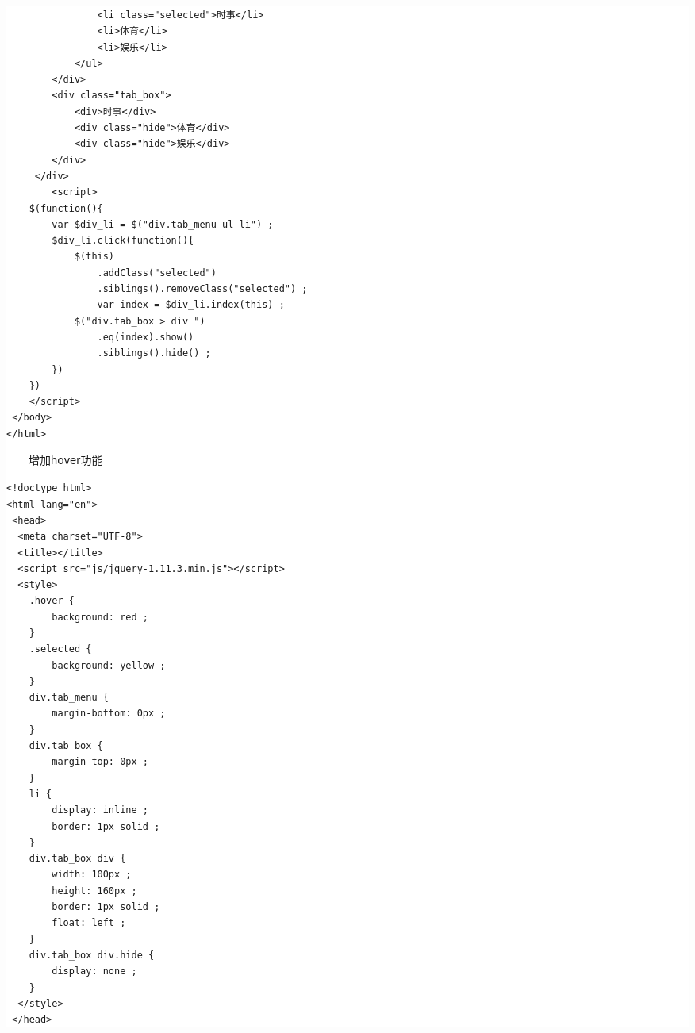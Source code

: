 					<li class="selected">时事</li>
					<li>体育</li>
					<li>娱乐</li>
				</ul>	
			</div>
			<div class="tab_box">
				<div>时事</div>
				<div class="hide">体育</div>
				<div class="hide">娱乐</div>
			</div>
		 </div>
			<script>
		$(function(){
			var $div_li = $("div.tab_menu ul li") ;
			$div_li.click(function(){
				$(this)
					.addClass("selected")
					.siblings().removeClass("selected") ;
					var index = $div_li.index(this) ;
				$("div.tab_box > div ")
					.eq(index).show()
					.siblings().hide() ;
			})
		})
		</script>
	 </body>
	</html>

&emsp;&emsp;增加hover功能

	<!doctype html>
	<html lang="en">
	 <head>
	  <meta charset="UTF-8">
	  <title></title>
	  <script src="js/jquery-1.11.3.min.js"></script>
	  <style>
		.hover {
			background: red ;
		}
		.selected {
			background: yellow ;
		}
		div.tab_menu {
			margin-bottom: 0px ;
		}
		div.tab_box {
			margin-top: 0px ;
		}
		li {
			display: inline ;
			border: 1px solid ;
		}
		div.tab_box div {
			width: 100px ;
			height: 160px ;
			border: 1px solid ;
			float: left ;
		}
		div.tab_box div.hide {
			display: none ;
		}
	  </style>
	 </head>